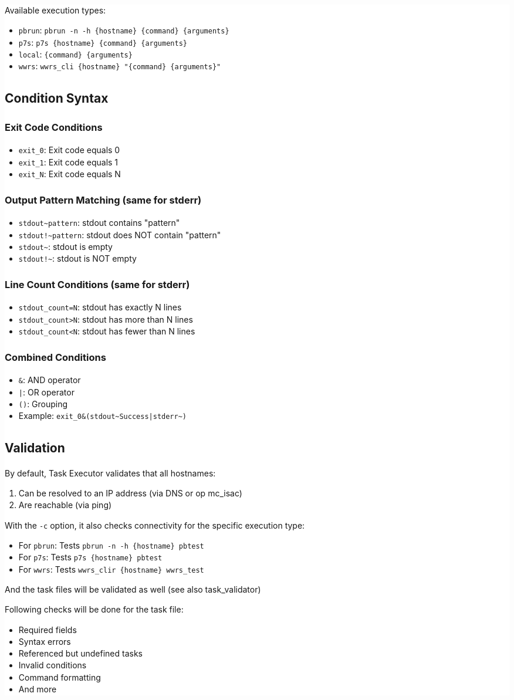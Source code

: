 Available execution types:
- `pbrun`: `pbrun -n -h {hostname} {command} {arguments}`
- `p7s`: `p7s {hostname} {command} {arguments}`
- `local`: `{command} {arguments}`
- `wwrs`: `wwrs_cli {hostname} "{command} {arguments}"`

## Condition Syntax

### Exit Code Conditions
- `exit_0`: Exit code equals 0
- `exit_1`: Exit code equals 1
- `exit_N`: Exit code equals N

### Output Pattern Matching (same for stderr)
- `stdout~pattern`: stdout contains "pattern"
- `stdout!~pattern`: stdout does NOT contain "pattern"
- `stdout~`: stdout is empty
- `stdout!~`: stdout is NOT empty

### Line Count Conditions (same for stderr)
- `stdout_count=N`: stdout has exactly N lines
- `stdout_count>N`: stdout has more than N lines
- `stdout_count<N`: stdout has fewer than N lines

### Combined Conditions
- `&`: AND operator
- `|`: OR operator
- `()`: Grouping
- Example: `exit_0&(stdout~Success|stderr~)`

## Validation

By default, Task Executor validates that all hostnames:
1. Can be resolved to an IP address (via DNS or op mc_isac)
2. Are reachable (via ping)

With the `-c` option, it also checks connectivity for the specific execution type:
- For `pbrun`: Tests `pbrun -n -h {hostname} pbtest`
- For `p7s`: Tests `p7s {hostname} pbtest`
- For `wwrs`: Tests `wwrs_clir {hostname} wwrs_test`

And the task files will be validated as well (see also task_validator)

Following checks will be done for the task file:

- Required fields
- Syntax errors
- Referenced but undefined tasks
- Invalid conditions
- Command formatting
- And more
